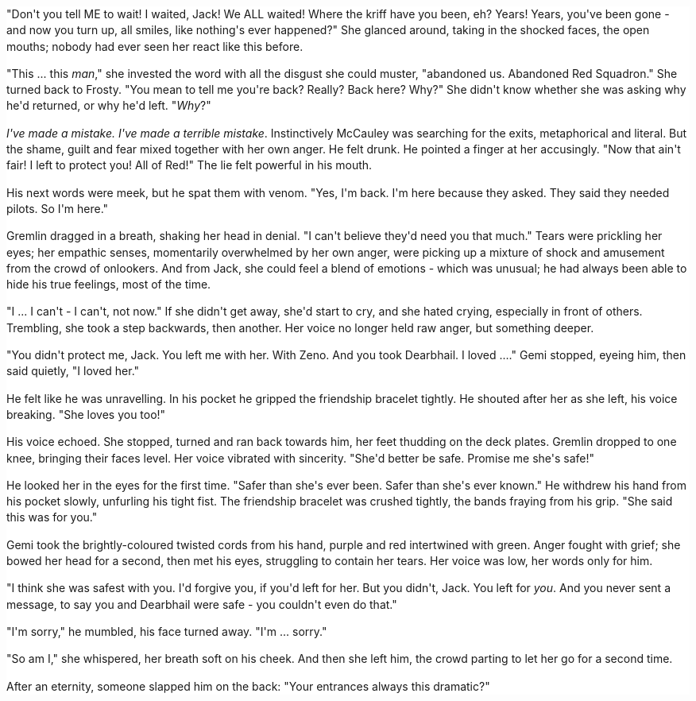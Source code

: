 "Don't you tell ME to wait!  I waited, Jack!  We ALL waited!  Where the kriff have you been, eh?  Years!  Years, you've been gone - and now you turn up, all smiles, like nothing's ever happened?"  She glanced around, taking in the shocked faces, the open mouths; nobody had ever seen her react like this before.


"This ... this _man_," she invested the word with all the disgust she could muster, "abandoned us.  Abandoned Red Squadron."  She turned back to Frosty.  "You mean to tell me you're back?  Really?  Back here?  Why?"  She didn't know whether she was asking why he'd returned, or why he'd left.  "_Why_?"


_I've made a mistake. I've made a terrible mistake_. Instinctively McCauley was searching for the exits, metaphorical and literal. But the shame, guilt and fear mixed together with her own anger. He felt drunk. He pointed a finger at her accusingly. "Now that ain't fair! I left to protect you! All of Red!" The lie felt powerful in his mouth.

His next words were meek, but he spat them with venom. "Yes, I'm back. I'm here because they asked. They said they needed pilots. So I'm here."

Gremlin dragged in a breath, shaking her head in denial.  "I can't believe they'd need you that much."  Tears were prickling her eyes; her empathic senses, momentarily overwhelmed by her own anger, were picking up a mixture of shock and amusement from the crowd of onlookers.  And from Jack, she could feel a blend of emotions - which was unusual; he had always been able to hide his true feelings, most of the time.

"I ... I can't - I can't, not now."  If she didn't get away, she'd start to cry, and she hated crying, especially in front of others.  Trembling, she took a step backwards, then another.  Her voice no longer held raw anger, but something deeper.

"You didn't protect me, Jack.  You left me with her.  With Zeno.  And you took Dearbhail.  I loved ...."  Gemi stopped, eyeing him, then said quietly, "I loved her."

He felt like he was unravelling. In his pocket he gripped the friendship bracelet tightly. He shouted after her as she left, his voice breaking. "She loves you too!"

His voice echoed.  She stopped, turned and ran back towards him, her feet thudding on the deck plates.  Gremlin dropped to one knee, bringing their faces level.  Her voice vibrated with sincerity.  "She'd better be safe.  Promise me she's safe!"

He looked her in the eyes for the first time. "Safer than she's ever been. Safer than she's ever known." He withdrew his hand from his pocket slowly, unfurling his tight fist. The friendship bracelet was crushed tightly, the bands fraying from his grip. "She said this was for you."

Gemi took the brightly-coloured twisted cords from his hand, purple and red intertwined with green.  Anger fought with grief; she bowed her head for a second, then met his eyes, struggling to contain her tears.  Her voice was low, her words only for him.

"I think she was safest with you.  I'd forgive you, if you'd left for her.  But you didn't, Jack.  You left for _you_.  And you never sent a message, to say you and Dearbhail were safe - you couldn't even do that."

"I'm sorry," he mumbled, his face turned away. "I'm ... sorry."

"So am I," she whispered, her breath soft on his cheek.  And then she left him, the crowd parting to let her go for a second time.

After an eternity, someone slapped him on the back: "Your entrances always this dramatic?"
